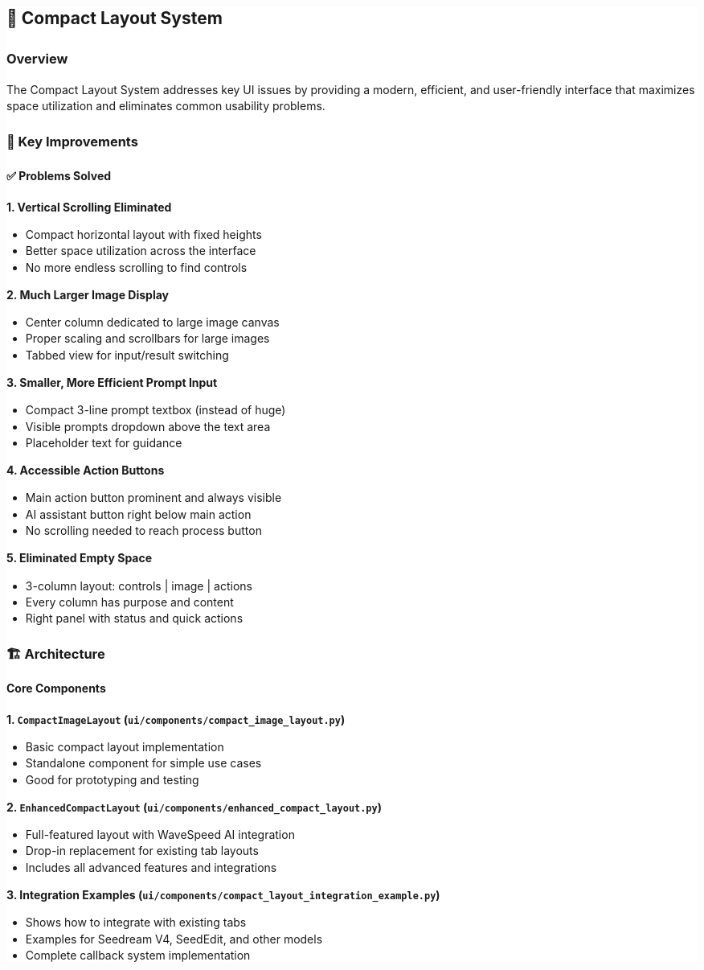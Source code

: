## 🎯 Compact Layout System

### Overview

The Compact Layout System addresses key UI issues by providing a modern, efficient, and user-friendly interface that maximizes space utilization and eliminates common usability problems.

### 🚀 Key Improvements

#### ✅ Problems Solved

**1. Vertical Scrolling Eliminated**
- Compact horizontal layout with fixed heights
- Better space utilization across the interface
- No more endless scrolling to find controls

**2. Much Larger Image Display**
- Center column dedicated to large image canvas
- Proper scaling and scrollbars for large images
- Tabbed view for input/result switching

**3. Smaller, More Efficient Prompt Input**
- Compact 3-line prompt textbox (instead of huge)
- Visible prompts dropdown above the text area
- Placeholder text for guidance

**4. Accessible Action Buttons**
- Main action button prominent and always visible
- AI assistant button right below main action
- No scrolling needed to reach process button

**5. Eliminated Empty Space**
- 3-column layout: controls | image | actions
- Every column has purpose and content
- Right panel with status and quick actions

### 🏗️ Architecture

#### Core Components

**1. `CompactImageLayout` (`ui/components/compact_image_layout.py`)**
- Basic compact layout implementation
- Standalone component for simple use cases
- Good for prototyping and testing

**2. `EnhancedCompactLayout` (`ui/components/enhanced_compact_layout.py`)**
- Full-featured layout with WaveSpeed AI integration
- Drop-in replacement for existing tab layouts
- Includes all advanced features and integrations

**3. Integration Examples (`ui/components/compact_layout_integration_example.py`)**
- Shows how to integrate with existing tabs
- Examples for Seedream V4, SeedEdit, and other models
- Complete callback system implementation
